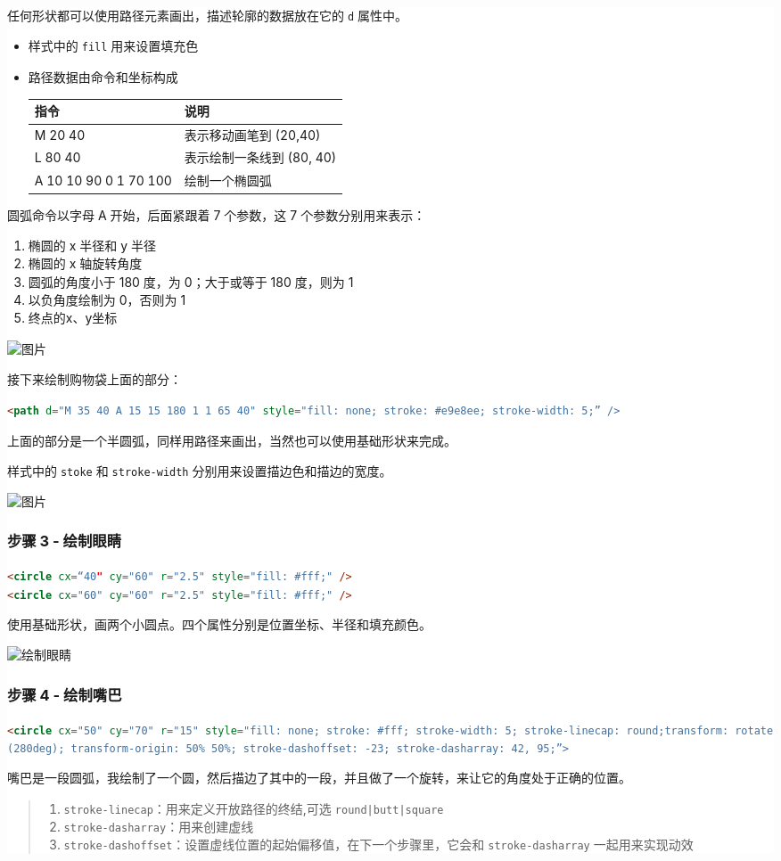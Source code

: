 任何形状都可以使用路径元素画出，描述轮廓的数据放在它的 `d` 属性中。

- 样式中的 `fill` 用来设置填充色
- 路径数据由命令和坐标构成

  | 指令      |    说明 |
  | :-------- | :-------- |
  | M 20 40 | 表示移动画笔到 (20,40) |
  | L 80 40 | 表示绘制一条线到 (80, 40) |
  | A 10 10 90 0 1 70 100 | 绘制一个椭圆弧 |

圆弧命令以字母 A 开始，后面紧跟着 7 个参数，这 7 个参数分别用来表示：

1. 椭圆的 x 半径和 y 半径
2. 椭圆的 x 轴旋转角度
3. 圆弧的角度小于 180 度，为 0；大于或等于 180 度，则为 1
4. 以负角度绘制为 0，否则为 1
5. 终点的x、y坐标

![图片](https://user-gold-cdn.xitu.io/2018/2/22/161be16aaf4efee4?w=335&h=289&f=png&s=8581)

接下来绘制购物袋上面的部分：

```html
<path d="M 35 40 A 15 15 180 1 1 65 40" style="fill: none; stroke: #e9e8ee; stroke-width: 5;” />
```

上面的部分是一个半圆弧，同样用路径来画出，当然也可以使用基础形状来完成。

样式中的 `stoke` 和 `stroke-width` 分别用来设置描边色和描边的宽度。

![图片](https://user-gold-cdn.xitu.io/2018/2/22/161be172ffcd05d7?w=305&h=286&f=png&s=9394)

### 步骤 3 - 绘制眼睛

```html
<circle cx=“40" cy="60" r="2.5" style="fill: #fff;" />
<circle cx="60" cy="60" r="2.5" style="fill: #fff;" />
```

使用基础形状，画两个小圆点。四个属性分别是位置坐标、半径和填充颜色。

![绘制眼睛](https://user-gold-cdn.xitu.io/2018/2/22/161be17aa1fd5568?w=297&h=287&f=png&s=9577)

### 步骤 4 - 绘制嘴巴

```html
<circle cx="50" cy="70" r="15" style="fill: none; stroke: #fff; stroke-width: 5; stroke-linecap: round;transform: rotate(280deg); transform-origin: 50% 50%; stroke-dashoffset: -23; stroke-dasharray: 42, 95;”>
```

嘴巴是一段圆弧，我绘制了一个圆，然后描边了其中的一段，并且做了一个旋转，来让它的角度处于正确的位置。

> 1. `stroke-linecap`：用来定义开放路径的终结,可选 `round|butt|square`
> 2. `stroke-dasharray`：用来创建虚线
> 3. `stroke-dashoffset`：设置虚线位置的起始偏移值，在下一个步骤里，它会和 `stroke-dasharray` 一起用来实现动效
